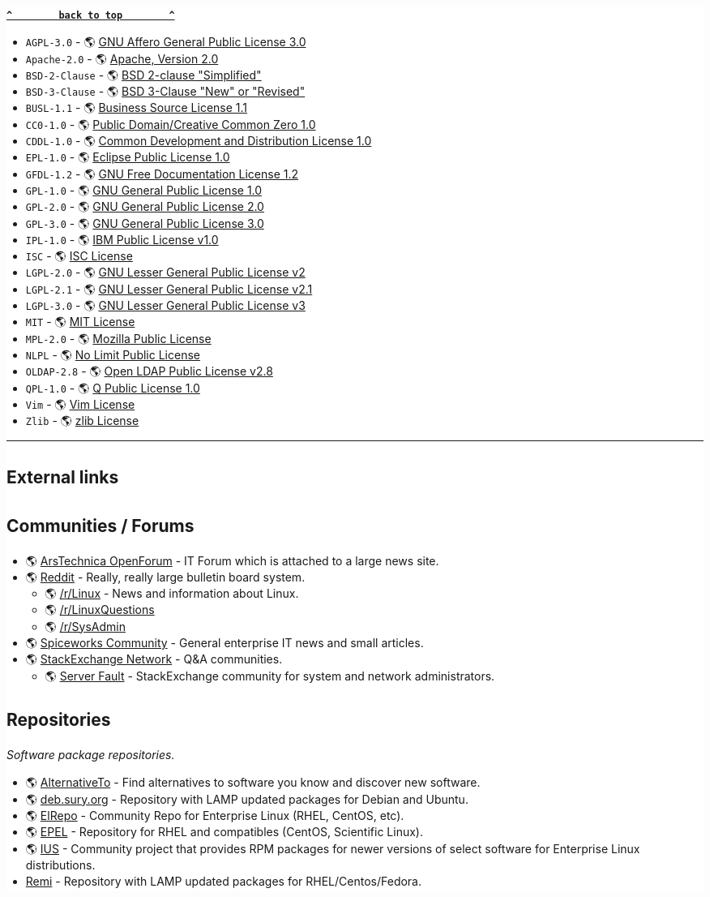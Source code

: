 **[`^        back to top        ^`](#awesome-sysadmin)**

- `AGPL-3.0` - 🌎 [GNU Affero General Public License 3.0](spdx.org/licenses/AGPL-3.0.html)
- `Apache-2.0` - 🌎 [Apache, Version 2.0](spdx.org/licenses/Apache-2.0.html)
- `BSD-2-Clause` - 🌎 [BSD 2-clause "Simplified"](spdx.org/licenses/BSD-2-Clause.html)
- `BSD-3-Clause` - 🌎 [BSD 3-Clause "New" or "Revised"](spdx.org/licenses/BSD-3-Clause.html)
- `BUSL-1.1` - 🌎 [Business Source License 1.1](spdx.org/licenses/BUSL-1.1.html)
- `CC0-1.0` - 🌎 [Public Domain/Creative Common Zero 1.0](spdx.org/licenses/CC0-1.0.html)
- `CDDL-1.0` - 🌎 [Common Development and Distribution License 1.0](spdx.org/licenses/CDDL-1.0.html)
- `EPL-1.0` - 🌎 [Eclipse Public License 1.0](spdx.org/licenses/EPL-1.0.html)
- `GFDL-1.2` - 🌎 [GNU Free Documentation License 1.2](spdx.org/licenses/GFDL-1.2.html)
- `GPL-1.0` - 🌎 [GNU General Public License 1.0](spdx.org/licenses/GPL-1.0.html)
- `GPL-2.0` - 🌎 [GNU General Public License 2.0](spdx.org/licenses/GPL-2.0.html)
- `GPL-3.0` - 🌎 [GNU General Public License 3.0](spdx.org/licenses/GPL-3.0.html)
- `IPL-1.0` - 🌎 [IBM Public License v1.0](spdx.org/licenses/IPL-1.0.html)
- `ISC` - 🌎 [ISC License](spdx.org/licenses/ISC.html)
- `LGPL-2.0` - 🌎 [GNU Lesser General Public License v2](spdx.org/licenses/LGPL-2.0.html)
- `LGPL-2.1` - 🌎 [GNU Lesser General Public License v2.1](spdx.org/licenses/LGPL-2.1.html)
- `LGPL-3.0` - 🌎 [GNU Lesser General Public License v3](spdx.org/licenses/LGPL-3.0.html)
- `MIT` - 🌎 [MIT License](spdx.org/licenses/MIT.html)
- `MPL-2.0` - 🌎 [Mozilla Public License](spdx.org/licenses/MPL-2.0.html)
- `NLPL` - 🌎 [No Limit Public License](spdx.org/licenses/NLPL.html)
- `OLDAP-2.8` - 🌎 [Open LDAP Public License v2.8](spdx.org/licenses/OLDAP-2.8.html)
- `QPL-1.0` - 🌎 [Q Public License 1.0](spdx.org/licenses/QPL-1.0.html)
- `Vim` - 🌎 [Vim License](spdx.org/licenses/Vim.html)
- `Zlib` - 🌎 [zlib License](spdx.org/licenses/Zlib.html)


--------------------

## External links

## Communities / Forums

- 🌎 [ArsTechnica OpenForum](arstechnica.com/civis/) - IT Forum which is attached to a large news site.
- 🌎 [Reddit](www.reddit.com) - Really, really large bulletin board system.
  - 🌎 [/r/Linux](www.reddit.com/r/linux) - News and information about Linux.
  - 🌎 [/r/LinuxQuestions](www.reddit.com/r/linuxquestions)
  - 🌎 [/r/SysAdmin](www.reddit.com/r/sysadmin/)
- 🌎 [Spiceworks Community](community.spiceworks.com/start) - General enterprise IT news and small articles.
- 🌎 [StackExchange Network](stackexchange.com/sites#technology) - Q&A communities.
  - 🌎 [Server Fault](serverfault.com/) - StackExchange community for system and network administrators.

## Repositories

*Software package repositories.*

- 🌎 [AlternativeTo](alternativeto.net) - Find alternatives to software you know and discover new software.
- 🌎 [deb.sury.org](deb.sury.org/) - Repository with LAMP updated packages for Debian and Ubuntu.
- 🌎 [ElRepo](elrepo.org/tiki/tiki-index.php) - Community Repo for Enterprise Linux (RHEL, CentOS, etc).
- 🌎 [EPEL](fedoraproject.org/wiki/EPEL) - Repository for RHEL and compatibles (CentOS, Scientific Linux).
- 🌎 [IUS](ius.io/) - Community project that provides RPM packages for newer versions of select software for Enterprise Linux distributions.
- [Remi](http://rpms.famillecollet.com/) - Repository with LAMP updated packages for RHEL/Centos/Fedora.
